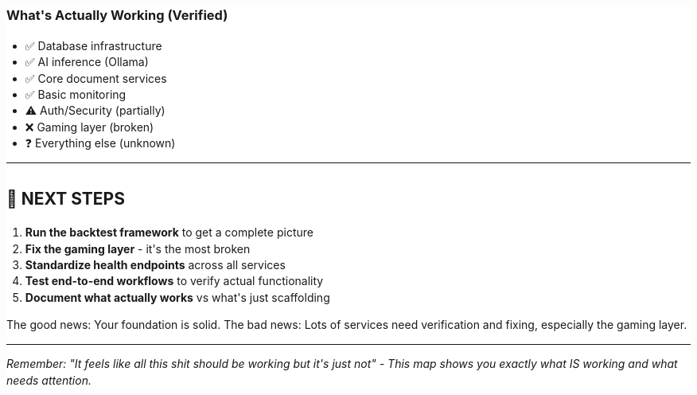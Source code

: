 ### **What's Actually Working** (Verified)
- ✅ Database infrastructure
- ✅ AI inference (Ollama)
- ✅ Core document services
- ✅ Basic monitoring
- ⚠️ Auth/Security (partially)
- ❌ Gaming layer (broken)
- ❓ Everything else (unknown)

---

## 🚀 NEXT STEPS

1. **Run the backtest framework** to get a complete picture
2. **Fix the gaming layer** - it's the most broken
3. **Standardize health endpoints** across all services
4. **Test end-to-end workflows** to verify actual functionality
5. **Document what actually works** vs what's just scaffolding

The good news: Your foundation is solid. The bad news: Lots of services need verification and fixing, especially the gaming layer.

---

*Remember: "It feels like all this shit should be working but it's just not" - This map shows you exactly what IS working and what needs attention.*